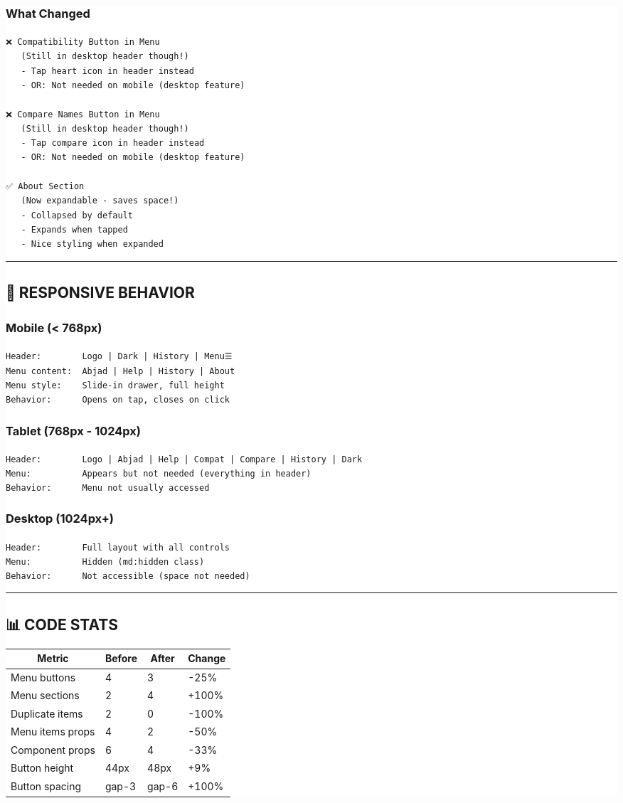 ### What Changed
```
❌ Compatibility Button in Menu
   (Still in desktop header though!)
   - Tap heart icon in header instead
   - OR: Not needed on mobile (desktop feature)

❌ Compare Names Button in Menu
   (Still in desktop header though!)
   - Tap compare icon in header instead
   - OR: Not needed on mobile (desktop feature)

✅ About Section
   (Now expandable - saves space!)
   - Collapsed by default
   - Expands when tapped
   - Nice styling when expanded
```

---

## 📱 RESPONSIVE BEHAVIOR

### Mobile (< 768px)
```
Header:        Logo | Dark | History | Menu☰
Menu content:  Abjad | Help | History | About
Menu style:    Slide-in drawer, full height
Behavior:      Opens on tap, closes on click
```

### Tablet (768px - 1024px)
```
Header:        Logo | Abjad | Help | Compat | Compare | History | Dark
Menu:          Appears but not needed (everything in header)
Behavior:      Menu not usually accessed
```

### Desktop (1024px+)
```
Header:        Full layout with all controls
Menu:          Hidden (md:hidden class)
Behavior:      Not accessible (space not needed)
```

---

## 📊 CODE STATS

| Metric | Before | After | Change |
|--------|--------|-------|--------|
| Menu buttons | 4 | 3 | -25% |
| Menu sections | 2 | 4 | +100% |
| Duplicate items | 2 | 0 | -100% |
| Menu items props | 4 | 2 | -50% |
| Component props | 6 | 4 | -33% |
| Button height | 44px | 48px | +9% |
| Button spacing | gap-3 | gap-6 | +100% |